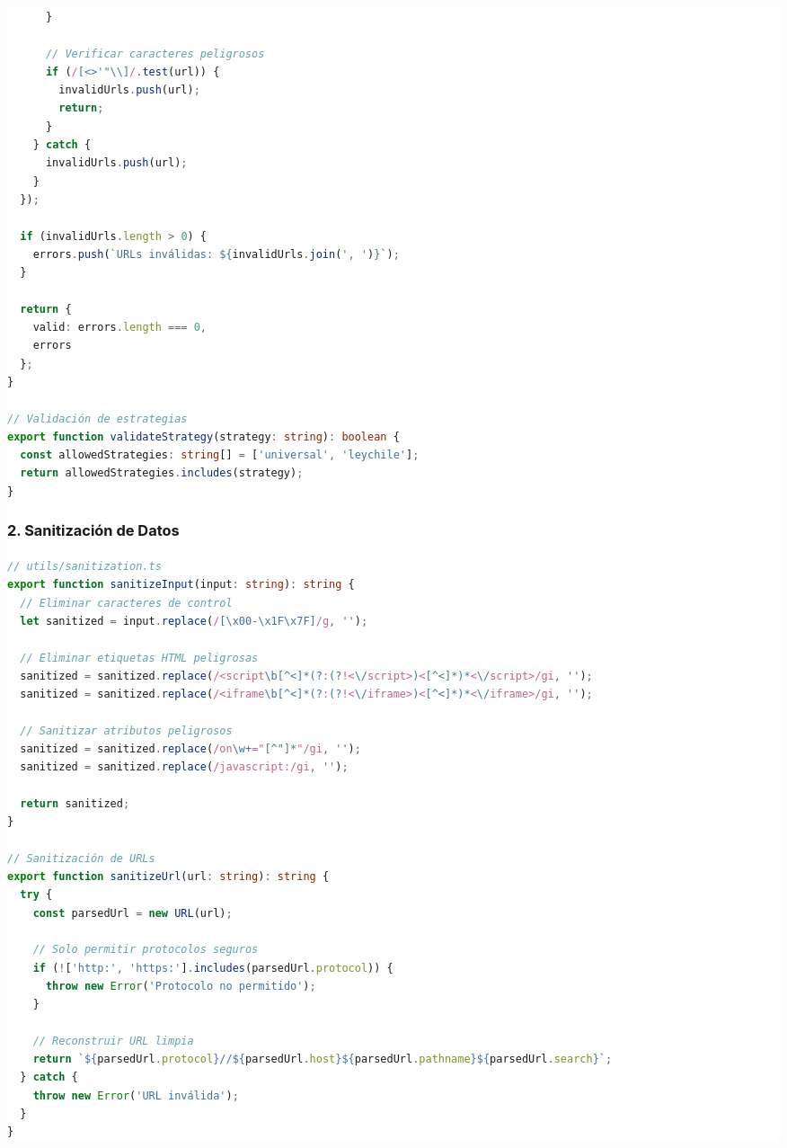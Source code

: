 ```typescript
      }
      
      // Verificar caracteres peligrosos
      if (/[<>'"\\]/.test(url)) {
        invalidUrls.push(url);
        return;
      }
    } catch {
      invalidUrls.push(url);
    }
  });
  
  if (invalidUrls.length > 0) {
    errors.push(`URLs inválidas: ${invalidUrls.join(', ')}`);
  }
  
  return {
    valid: errors.length === 0,
    errors
  };
}

// Validación de estrategias
export function validateStrategy(strategy: string): boolean {
  const allowedStrategies: string[] = ['universal', 'leychile'];
  return allowedStrategies.includes(strategy);
}
```

### 2. Sanitización de Datos
```typescript
// utils/sanitization.ts
export function sanitizeInput(input: string): string {
  // Eliminar caracteres de control
  let sanitized = input.replace(/[\x00-\x1F\x7F]/g, '');
  
  // Eliminar etiquetas HTML peligrosas
  sanitized = sanitized.replace(/<script\b[^<]*(?:(?!<\/script>)<[^<]*)*<\/script>/gi, '');
  sanitized = sanitized.replace(/<iframe\b[^<]*(?:(?!<\/iframe>)<[^<]*)*<\/iframe>/gi, '');
  
  // Sanitizar atributos peligrosos
  sanitized = sanitized.replace(/on\w+="[^"]*"/gi, '');
  sanitized = sanitized.replace(/javascript:/gi, '');
  
  return sanitized;
}

// Sanitización de URLs
export function sanitizeUrl(url: string): string {
  try {
    const parsedUrl = new URL(url);
    
    // Solo permitir protocolos seguros
    if (!['http:', 'https:'].includes(parsedUrl.protocol)) {
      throw new Error('Protocolo no permitido');
    }
    
    // Reconstruir URL limpia
    return `${parsedUrl.protocol}//${parsedUrl.host}${parsedUrl.pathname}${parsedUrl.search}`;
  } catch {
    throw new Error('URL inválida');
  }
}
```